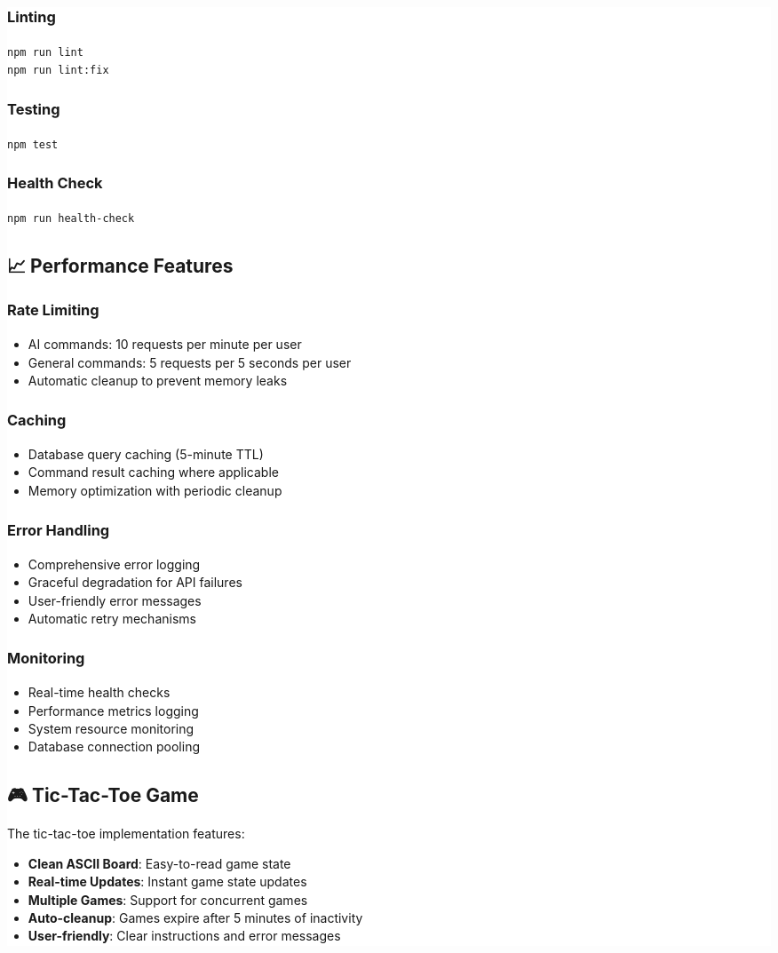 ### Linting

```bash
npm run lint
npm run lint:fix
```

### Testing

```bash
npm test
```

### Health Check

```bash
npm run health-check
```

## 📈 Performance Features

### Rate Limiting

- AI commands: 10 requests per minute per user
- General commands: 5 requests per 5 seconds per user
- Automatic cleanup to prevent memory leaks

### Caching

- Database query caching (5-minute TTL)
- Command result caching where applicable
- Memory optimization with periodic cleanup

### Error Handling

- Comprehensive error logging
- Graceful degradation for API failures
- User-friendly error messages
- Automatic retry mechanisms

### Monitoring

- Real-time health checks
- Performance metrics logging
- System resource monitoring
- Database connection pooling

## 🎮 Tic-Tac-Toe Game

The tic-tac-toe implementation features:

- **Clean ASCII Board**: Easy-to-read game state
- **Real-time Updates**: Instant game state updates
- **Multiple Games**: Support for concurrent games
- **Auto-cleanup**: Games expire after 5 minutes of inactivity
- **User-friendly**: Clear instructions and error messages
